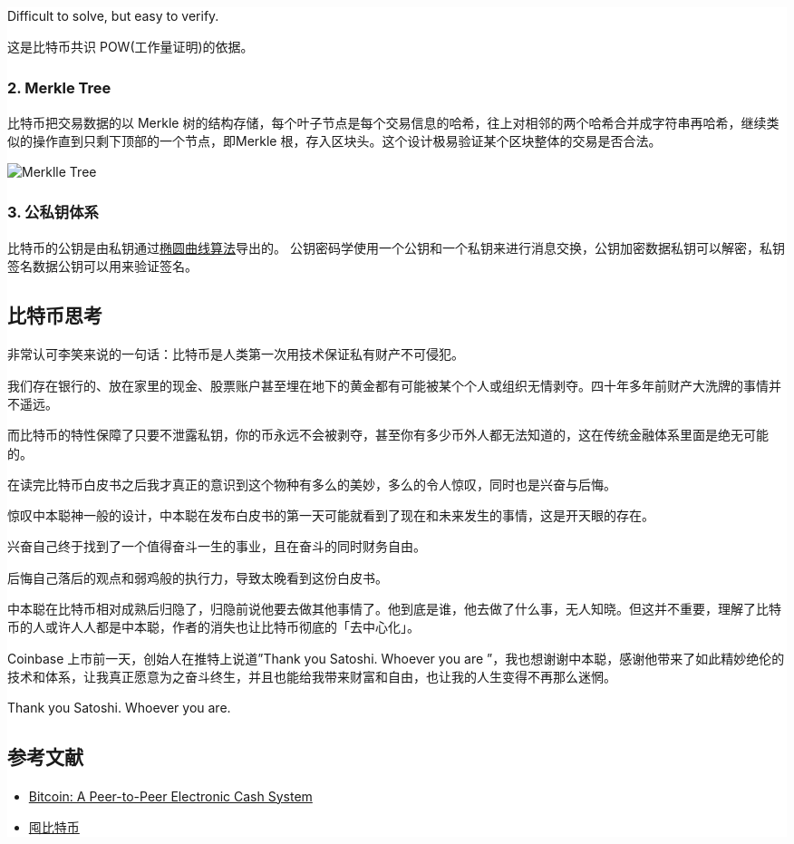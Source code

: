 Difficult to solve, but easy to verify.

这是比特币共识 POW(工作量证明)的依据。

###  2.  Merkle Tree

比特币把交易数据的以 Merkle 树的结构存储，每个叶子节点是每个交易信息的哈希，往上对相邻的两个哈希合并成字符串再哈希，继续类似的操作直到只剩下顶部的一个节点，即Merkle 根，存入区块头。这个设计极易验证某个区块整体的交易是否合法。


![Merklle Tree](https://upload.wikimedia.org/wikipedia/commons/thumb/9/95/Hash_Tree.svg/2560px-Hash_Tree.svg.png)

### 3. 公私钥体系

比特币的公钥是由私钥通过[椭圆曲线算法](https://zh.wikipedia.org/zh-hans/%E6%A4%AD%E5%9C%86%E6%9B%B2%E7%BA%BF%E5%AF%86%E7%A0%81%E5%AD%A6)导出的。 公钥密码学使用一个公钥和一个私钥来进行消息交换，公钥加密数据私钥可以解密，私钥签名数据公钥可以用来验证签名。


## 比特币思考

非常认可李笑来说的一句话：比特币是人类第一次用技术保证私有财产不可侵犯。

我们存在银行的、放在家里的现金、股票账户甚至埋在地下的黄金都有可能被某个个人或组织无情剥夺。四十年多年前财产大洗牌的事情并不遥远。

而比特币的特性保障了只要不泄露私钥，你的币永远不会被剥夺，甚至你有多少币外人都无法知道的，这在传统金融体系里面是绝无可能的。



在读完比特币白皮书之后我才真正的意识到这个物种有多么的美妙，多么的令人惊叹，同时也是兴奋与后悔。

惊叹中本聪神一般的设计，中本聪在发布白皮书的第一天可能就看到了现在和未来发生的事情，这是开天眼的存在。

兴奋自己终于找到了一个值得奋斗一生的事业，且在奋斗的同时财务自由。

后悔自己落后的观点和弱鸡般的执行力，导致太晚看到这份白皮书。


中本聪在比特币相对成熟后归隐了，归隐前说他要去做其他事情了。他到底是谁，他去做了什么事，无人知晓。但这并不重要，理解了比特币的人或许人人都是中本聪，作者的消失也让比特币彻底的「去中心化」。

Coinbase 上市前一天，创始人在推特上说道”Thank you Satoshi. Whoever you are ”，我也想谢谢中本聪，感谢他带来了如此精妙绝伦的技术和体系，让我真正愿意为之奋斗终生，并且也能给我带来财富和自由，也让我的人生变得不再那么迷惘。

Thank you Satoshi. Whoever you are.






## 参考文献

- [Bitcoin: A Peer-to-Peer Electronic Cash System](https://bitcoin.org/bitcoin.pdf)

- [囤比特币](http://btc.mom/category/ahr999/)